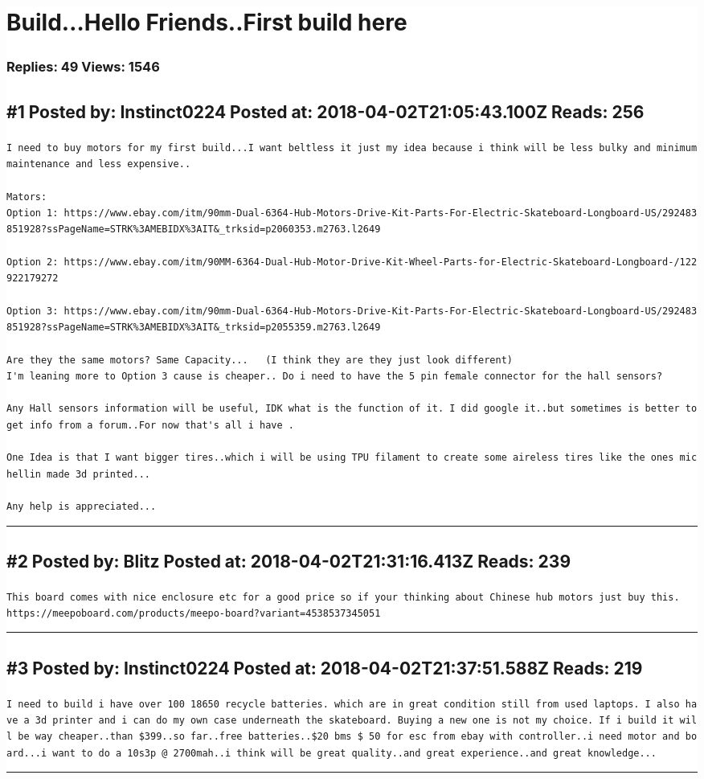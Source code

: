 # Build&hellip;Hello Friends..First build here

### Replies: 49 Views: 1546

## \#1 Posted by: Instinct0224 Posted at: 2018-04-02T21:05:43.100Z Reads: 256

```
I need to buy motors for my first build...I want beltless it just my idea because i think will be less bulky and minimum maintenance and less expensive..

Mators: 
Option 1: https://www.ebay.com/itm/90mm-Dual-6364-Hub-Motors-Drive-Kit-Parts-For-Electric-Skateboard-Longboard-US/292483851928?ssPageName=STRK%3AMEBIDX%3AIT&_trksid=p2060353.m2763.l2649

Option 2: https://www.ebay.com/itm/90MM-6364-Dual-Hub-Motor-Drive-Kit-Wheel-Parts-for-Electric-Skateboard-Longboard-/122922179272

Option 3: https://www.ebay.com/itm/90mm-Dual-6364-Hub-Motors-Drive-Kit-Parts-For-Electric-Skateboard-Longboard-US/292483851928?ssPageName=STRK%3AMEBIDX%3AIT&_trksid=p2055359.m2763.l2649

Are they the same motors? Same Capacity...   (I think they are they just look different) 
I'm leaning more to Option 3 cause is cheaper.. Do i need to have the 5 pin female connector for the hall sensors?

Any Hall sensors information will be useful, IDK what is the function of it. I did google it..but sometimes is better to get info from a forum..For now that's all i have .

One Idea is that I want bigger tires..which i will be using TPU filament to create some aireless tires like the ones michellin made 3d printed...

Any help is appreciated...
```

---
## \#2 Posted by: Blitz Posted at: 2018-04-02T21:31:16.413Z Reads: 239

```
This board comes with nice enclosure etc for a good price so if your thinking about Chinese hub motors just buy this.
https://meepoboard.com/products/meepo-board?variant=4538537345051
```

---
## \#3 Posted by: Instinct0224 Posted at: 2018-04-02T21:37:51.588Z Reads: 219

```
I need to build i have over 100 18650 recycle batteries. which are in great condition still from used laptops. I also have a 3d printer and i can do my own case underneath the skateboard. Buying a new one is not my choice. If i build it will be way cheaper..than $399..so far..free batteries..$20 bms $ 50 for esc from ebay with controller..i need motor and board...i want to do a 10s3p @ 2700mah..i think will be great quality..and great experience..and great knowledge...
```

---